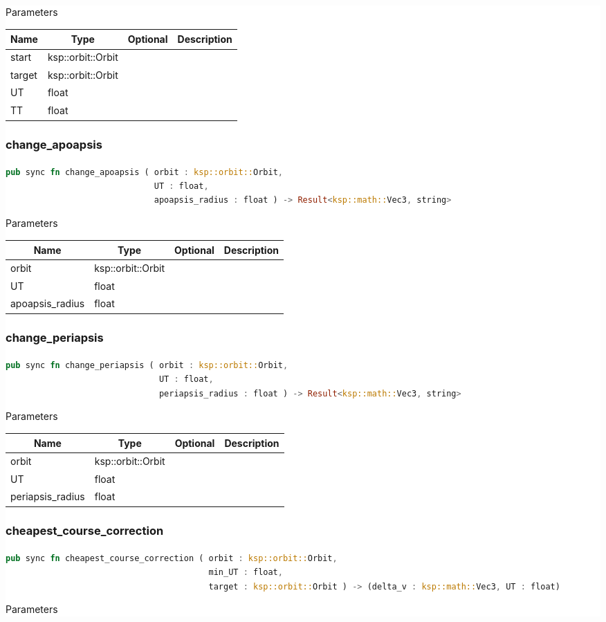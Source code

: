 

Parameters

Name | Type | Optional | Description
--- | --- | --- | ---
start | ksp::orbit::Orbit |  | 
target | ksp::orbit::Orbit |  | 
UT | float |  | 
TT | float |  | 

### change_apoapsis

```rust
pub sync fn change_apoapsis ( orbit : ksp::orbit::Orbit,
                              UT : float,
                              apoapsis_radius : float ) -> Result<ksp::math::Vec3, string>
```



Parameters

Name | Type | Optional | Description
--- | --- | --- | ---
orbit | ksp::orbit::Orbit |  | 
UT | float |  | 
apoapsis_radius | float |  | 

### change_periapsis

```rust
pub sync fn change_periapsis ( orbit : ksp::orbit::Orbit,
                               UT : float,
                               periapsis_radius : float ) -> Result<ksp::math::Vec3, string>
```



Parameters

Name | Type | Optional | Description
--- | --- | --- | ---
orbit | ksp::orbit::Orbit |  | 
UT | float |  | 
periapsis_radius | float |  | 

### cheapest_course_correction

```rust
pub sync fn cheapest_course_correction ( orbit : ksp::orbit::Orbit,
                                         min_UT : float,
                                         target : ksp::orbit::Orbit ) -> (delta_v : ksp::math::Vec3, UT : float)
```



Parameters
